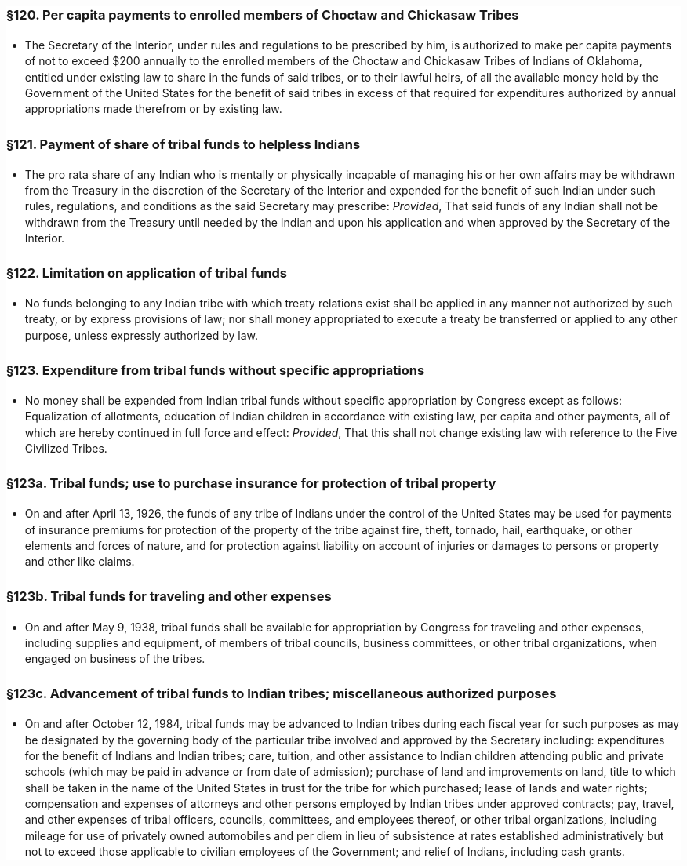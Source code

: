 ### §120. Per capita payments to enrolled members of Choctaw and Chickasaw Tribes
* The Secretary of the Interior, under rules and regulations to be prescribed by him, is authorized to make per capita payments of not to exceed $200 annually to the enrolled members of the Choctaw and Chickasaw Tribes of Indians of Oklahoma, entitled under existing law to share in the funds of said tribes, or to their lawful heirs, of all the available money held by the Government of the United States for the benefit of said tribes in excess of that required for expenditures authorized by annual appropriations made therefrom or by existing law.

### §121. Payment of share of tribal funds to helpless Indians
* The pro rata share of any Indian who is mentally or physically incapable of managing his or her own affairs may be withdrawn from the Treasury in the discretion of the Secretary of the Interior and expended for the benefit of such Indian under such rules, regulations, and conditions as the said Secretary may prescribe: _Provided_, That said funds of any Indian shall not be withdrawn from the Treasury until needed by the Indian and upon his application and when approved by the Secretary of the Interior.

### §122. Limitation on application of tribal funds
* No funds belonging to any Indian tribe with which treaty relations exist shall be applied in any manner not authorized by such treaty, or by express provisions of law; nor shall money appropriated to execute a treaty be transferred or applied to any other purpose, unless expressly authorized by law.

### §123. Expenditure from tribal funds without specific appropriations
* No money shall be expended from Indian tribal funds without specific appropriation by Congress except as follows: Equalization of allotments, education of Indian children in accordance with existing law, per capita and other payments, all of which are hereby continued in full force and effect: _Provided_, That this shall not change existing law with reference to the Five Civilized Tribes.

### §123a. Tribal funds; use to purchase insurance for protection of tribal property
* On and after April 13, 1926, the funds of any tribe of Indians under the control of the United States may be used for payments of insurance premiums for protection of the property of the tribe against fire, theft, tornado, hail, earthquake, or other elements and forces of nature, and for protection against liability on account of injuries or damages to persons or property and other like claims.

### §123b. Tribal funds for traveling and other expenses
* On and after May 9, 1938, tribal funds shall be available for appropriation by Congress for traveling and other expenses, including supplies and equipment, of members of tribal councils, business committees, or other tribal organizations, when engaged on business of the tribes.

### §123c. Advancement of tribal funds to Indian tribes; miscellaneous authorized purposes
* On and after October 12, 1984, tribal funds may be advanced to Indian tribes during each fiscal year for such purposes as may be designated by the governing body of the particular tribe involved and approved by the Secretary including: expenditures for the benefit of Indians and Indian tribes; care, tuition, and other assistance to Indian children attending public and private schools (which may be paid in advance or from date of admission); purchase of land and improvements on land, title to which shall be taken in the name of the United States in trust for the tribe for which purchased; lease of lands and water rights; compensation and expenses of attorneys and other persons employed by Indian tribes under approved contracts; pay, travel, and other expenses of tribal officers, councils, committees, and employees thereof, or other tribal organizations, including mileage for use of privately owned automobiles and per diem in lieu of subsistence at rates established administratively but not to exceed those applicable to civilian employees of the Government; and relief of Indians, including cash grants.
